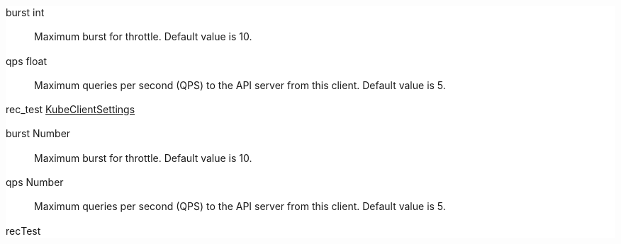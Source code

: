 <div>
<pulumi-choosable type="language" values="python">
<dl class="resources-properties"><dt class="property-optional"
            title="Optional">
        <span id="burst_python">
<a data-swiftype-name="resource-property" data-swiftype-type="text" href="#burst_python" style="color: inherit; text-decoration: inherit;">burst</a>
</span>
        <span class="property-indicator"></span>
        <span class="property-type">int</span>
    </dt>
    <dd><p>Maximum burst for throttle. Default value is 10.</p>
</dd><dt class="property-optional"
            title="Optional">
        <span id="qps_python">
<a data-swiftype-name="resource-property" data-swiftype-type="text" href="#qps_python" style="color: inherit; text-decoration: inherit;">qps</a>
</span>
        <span class="property-indicator"></span>
        <span class="property-type">float</span>
    </dt>
    <dd><p>Maximum queries per second (QPS) to the API server from this client. Default value is 5.</p>
</dd><dt class="property-optional"
            title="Optional">
        <span id="rec_test_python">
<a data-swiftype-name="resource-property" data-swiftype-type="text" href="#rec_test_python" style="color: inherit; text-decoration: inherit;">rec_<wbr>test</a>
</span>
        <span class="property-indicator"></span>
        <span class="property-type"><a href="#kubeclientsettings">Kube<wbr>Client<wbr>Settings</a></span>
    </dt>
    <dd></dd></dl>
</pulumi-choosable>
</div>

<div>
<pulumi-choosable type="language" values="yaml">
<dl class="resources-properties"><dt class="property-optional"
            title="Optional">
        <span id="burst_yaml">
<a data-swiftype-name="resource-property" data-swiftype-type="text" href="#burst_yaml" style="color: inherit; text-decoration: inherit;">burst</a>
</span>
        <span class="property-indicator"></span>
        <span class="property-type">Number</span>
    </dt>
    <dd><p>Maximum burst for throttle. Default value is 10.</p>
</dd><dt class="property-optional"
            title="Optional">
        <span id="qps_yaml">
<a data-swiftype-name="resource-property" data-swiftype-type="text" href="#qps_yaml" style="color: inherit; text-decoration: inherit;">qps</a>
</span>
        <span class="property-indicator"></span>
        <span class="property-type">Number</span>
    </dt>
    <dd><p>Maximum queries per second (QPS) to the API server from this client. Default value is 5.</p>
</dd><dt class="property-optional"
            title="Optional">
        <span id="rectest_yaml">
<a data-swiftype-name="resource-property" data-swiftype-type="text" href="#rectest_yaml" style="color: inherit; text-decoration: inherit;">rec<wbr>Test</a>
</span>
        <span class="property-indicator"></span>